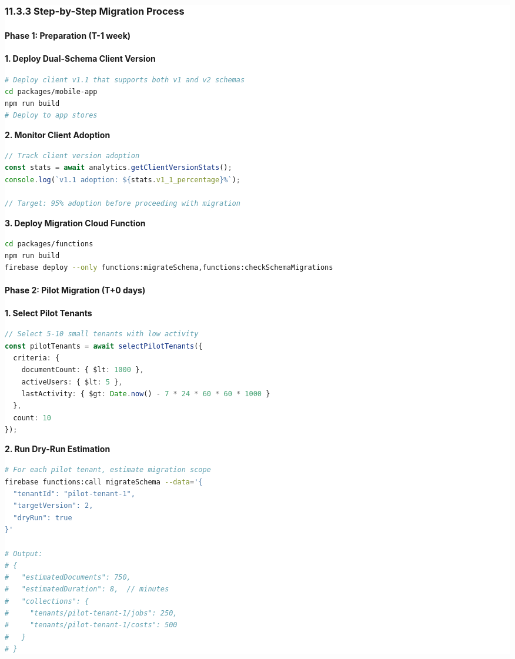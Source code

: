 ### 11.3.3 Step-by-Step Migration Process

#### Phase 1: Preparation (T-1 week)

**1. Deploy Dual-Schema Client Version**

```bash
# Deploy client v1.1 that supports both v1 and v2 schemas
cd packages/mobile-app
npm run build
# Deploy to app stores
```

**2. Monitor Client Adoption**

```typescript
// Track client version adoption
const stats = await analytics.getClientVersionStats();
console.log(`v1.1 adoption: ${stats.v1_1_percentage}%`);

// Target: 95% adoption before proceeding with migration
```

**3. Deploy Migration Cloud Function**

```bash
cd packages/functions
npm run build
firebase deploy --only functions:migrateSchema,functions:checkSchemaMigrations
```

#### Phase 2: Pilot Migration (T+0 days)

**1. Select Pilot Tenants**

```typescript
// Select 5-10 small tenants with low activity
const pilotTenants = await selectPilotTenants({
  criteria: {
    documentCount: { $lt: 1000 },
    activeUsers: { $lt: 5 },
    lastActivity: { $gt: Date.now() - 7 * 24 * 60 * 60 * 1000 }
  },
  count: 10
});
```

**2. Run Dry-Run Estimation**

```bash
# For each pilot tenant, estimate migration scope
firebase functions:call migrateSchema --data='{
  "tenantId": "pilot-tenant-1",
  "targetVersion": 2,
  "dryRun": true
}'

# Output:
# {
#   "estimatedDocuments": 750,
#   "estimatedDuration": 8,  // minutes
#   "collections": {
#     "tenants/pilot-tenant-1/jobs": 250,
#     "tenants/pilot-tenant-1/costs": 500
#   }
# }
```
